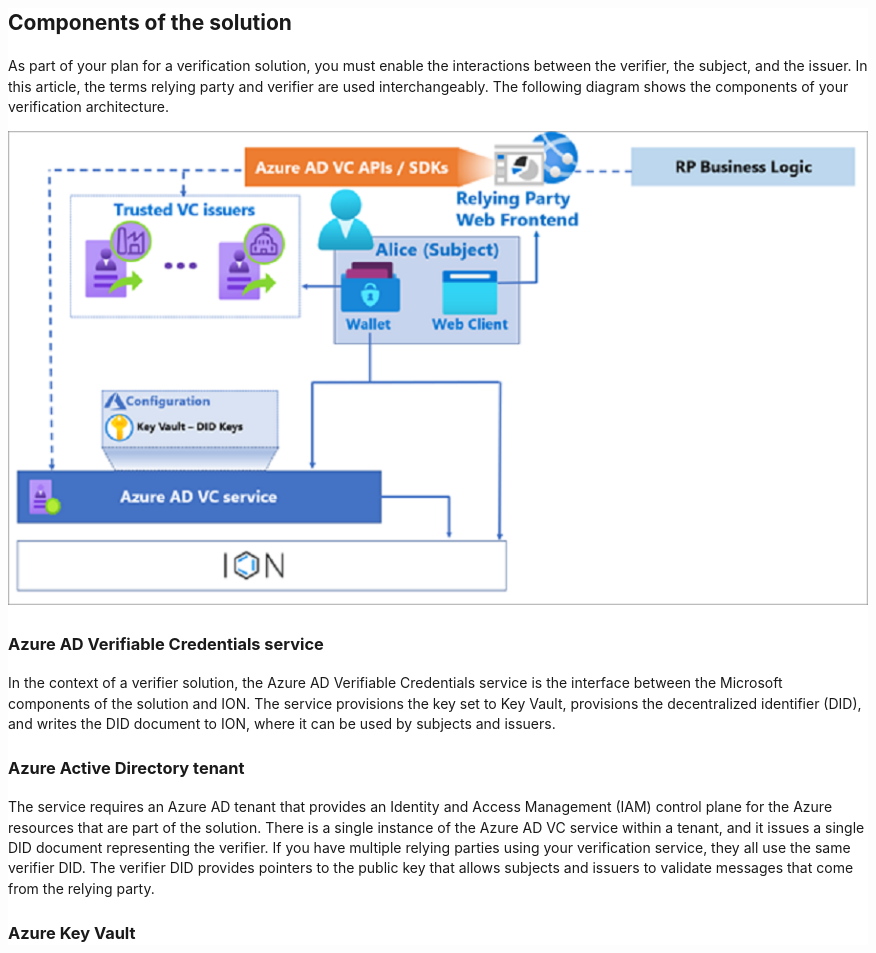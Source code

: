 ## Components of the solution

As part of your plan for a verification solution, you must enable the interactions between the verifier, the subject, and the issuer. In this article, the terms relying party and verifier are used interchangeably. The following diagram shows the components of your verification architecture.

![Components of a verification solution](media/plan-verification-solution/verification-solution-architecture.png)


### Azure AD Verifiable Credentials service

In the context of a verifier solution, the Azure AD Verifiable Credentials service is the interface between the Microsoft components of the solution and ION. The service provisions the key set to Key Vault, provisions the decentralized identifier (DID), and writes the DID document to ION, where it can be used by subjects and issuers. 

### Azure Active Directory tenant 

The service requires an Azure AD tenant that provides an Identity and Access Management (IAM) control plane for the Azure resources that are part of the solution. There is a single instance of the Azure AD VC service within a tenant, and it issues a single DID document representing the verifier. If you have multiple relying parties using your verification service, they all use the same verifier DID. The verifier DID provides pointers to the public key that allows subjects and issuers to validate messages that come from the relying party.

### Azure Key Vault
